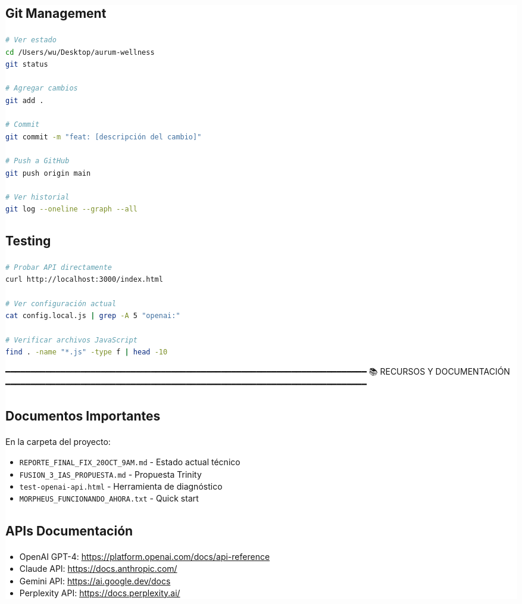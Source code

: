 ## Git Management

```bash
# Ver estado
cd /Users/wu/Desktop/aurum-wellness
git status

# Agregar cambios
git add .

# Commit
git commit -m "feat: [descripción del cambio]"

# Push a GitHub
git push origin main

# Ver historial
git log --oneline --graph --all
```

## Testing

```bash
# Probar API directamente
curl http://localhost:3000/index.html

# Ver configuración actual
cat config.local.js | grep -A 5 "openai:"

# Verificar archivos JavaScript
find . -name "*.js" -type f | head -10
```

━━━━━━━━━━━━━━━━━━━━━━━━━━━━━━━━━━━━━━━━━━━━━━━━━━━━━━━━━━━━━━━━━━━━━━━━
📚 RECURSOS Y DOCUMENTACIÓN
━━━━━━━━━━━━━━━━━━━━━━━━━━━━━━━━━━━━━━━━━━━━━━━━━━━━━━━━━━━━━━━━━━━━━━━━

## Documentos Importantes

En la carpeta del proyecto:
- `REPORTE_FINAL_FIX_20OCT_9AM.md` - Estado actual técnico
- `FUSION_3_IAS_PROPUESTA.md` - Propuesta Trinity
- `test-openai-api.html` - Herramienta de diagnóstico
- `MORPHEUS_FUNCIONANDO_AHORA.txt` - Quick start

## APIs Documentación

- OpenAI GPT-4: https://platform.openai.com/docs/api-reference
- Claude API: https://docs.anthropic.com/
- Gemini API: https://ai.google.dev/docs
- Perplexity API: https://docs.perplexity.ai/
